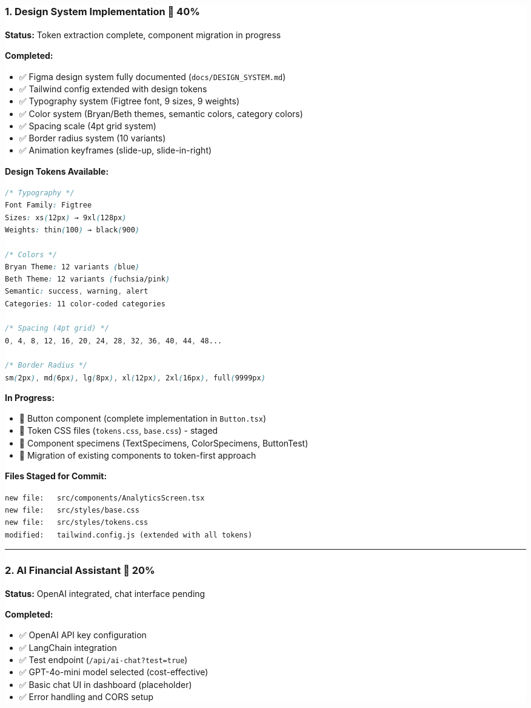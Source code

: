 ### 1. **Design System Implementation** 🚧 40%
**Status:** Token extraction complete, component migration in progress

**Completed:**
- ✅ Figma design system fully documented (`docs/DESIGN_SYSTEM.md`)
- ✅ Tailwind config extended with design tokens
- ✅ Typography system (Figtree font, 9 sizes, 9 weights)
- ✅ Color system (Bryan/Beth themes, semantic colors, category colors)
- ✅ Spacing scale (4pt grid system)
- ✅ Border radius system (10 variants)
- ✅ Animation keyframes (slide-up, slide-in-right)

**Design Tokens Available:**
```css
/* Typography */
Font Family: Figtree
Sizes: xs(12px) → 9xl(128px)
Weights: thin(100) → black(900)

/* Colors */
Bryan Theme: 12 variants (blue)
Beth Theme: 12 variants (fuchsia/pink)
Semantic: success, warning, alert
Categories: 11 color-coded categories

/* Spacing (4pt grid) */
0, 4, 8, 12, 16, 20, 24, 28, 32, 36, 40, 44, 48...

/* Border Radius */
sm(2px), md(6px), lg(8px), xl(12px), 2xl(16px), full(9999px)
```

**In Progress:**
- 🚧 Button component (complete implementation in `Button.tsx`)
- 🚧 Token CSS files (`tokens.css`, `base.css`) - staged
- 🚧 Component specimens (TextSpecimens, ColorSpecimens, ButtonTest)
- 🚧 Migration of existing components to token-first approach

**Files Staged for Commit:**
```
new file:   src/components/AnalyticsScreen.tsx
new file:   src/styles/base.css
new file:   src/styles/tokens.css
modified:   tailwind.config.js (extended with all tokens)
```

---

### 2. **AI Financial Assistant** 🚧 20%
**Status:** OpenAI integrated, chat interface pending

**Completed:**
- ✅ OpenAI API key configuration
- ✅ LangChain integration
- ✅ Test endpoint (`/api/ai-chat?test=true`)
- ✅ GPT-4o-mini model selected (cost-effective)
- ✅ Basic chat UI in dashboard (placeholder)
- ✅ Error handling and CORS setup
